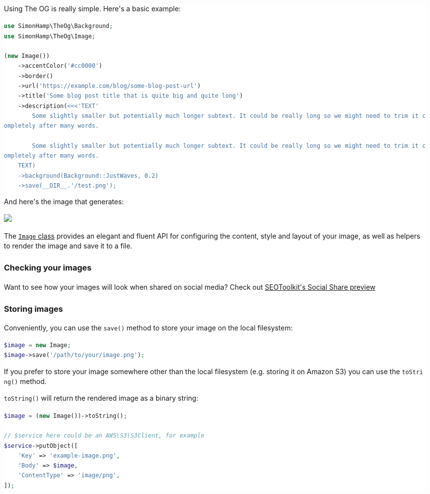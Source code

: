 Using The OG is really simple. Here's a basic example:

```php
use SimonHamp\TheOg\Background;
use SimonHamp\TheOg\Image;

(new Image())
    ->accentColor('#cc0000')
    ->border()
    ->url('https://example.com/blog/some-blog-post-url')
    ->title('Some blog post title that is quite big and quite long')
    ->description(<<<'TEXT'
        Some slightly smaller but potentially much longer subtext. It could be really long so we might need to trim it completely after many words.

        Some slightly smaller but potentially much longer subtext. It could be really long so we might need to trim it completely after many words.
    TEXT)
    ->background(Background::JustWaves, 0.2)
    ->save(__DIR__.'/test.png');
```

And here's the image that generates:

![](https://github.com/simonhamp/the-og/blob/main/tests/Integration/__snapshots__/ImageTest__test_basic_image%20with%20data%20set%20override%20some%20elements__1.png)

The [`Image` class](https://github.com/simonhamp/the-og/blob/main/src/Image.php) provides an elegant and fluent API for
configuring the content, style and layout of your image, as well as helpers to render the image and save it to a file.

### Checking your images

Want to see how your images will look when shared on social media? Check out [SEOToolkit's Social Share preview](https://seotoolkit.dev/social)

### Storing images

Conveniently, you can use the `save()` method to store your image on the local filesystem:

```php
$image = new Image;
$image->save('/path/to/your/image.png');
```

If you prefer to store your image somewhere other than the local filesystem (e.g. storing it on Amazon S3) you can use
the `toString()` method.

`toString()` will return the rendered image as a binary string:

```php
$image = (new Image())->toString();

// $service here could be an AWS\S3\S3Client, for example
$service->putObject([
    'Key' => 'example-image.png',
    'Body' => $image,
    'ContentType' => 'image/png',
]);
```
